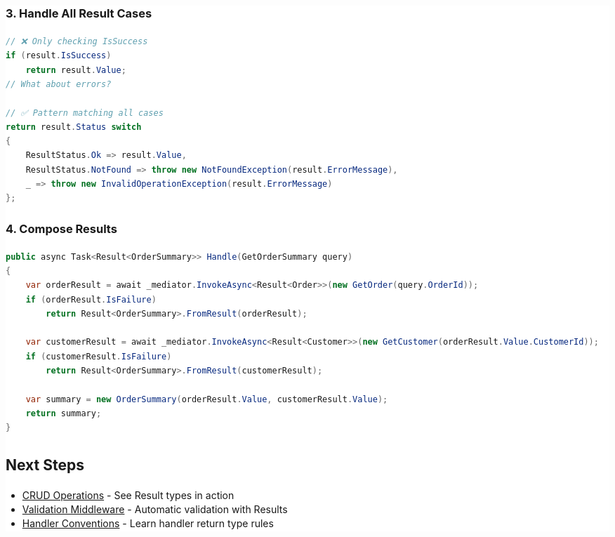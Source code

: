 ### 3. Handle All Result Cases

```csharp
// ❌ Only checking IsSuccess
if (result.IsSuccess)
    return result.Value;
// What about errors?

// ✅ Pattern matching all cases
return result.Status switch
{
    ResultStatus.Ok => result.Value,
    ResultStatus.NotFound => throw new NotFoundException(result.ErrorMessage),
    _ => throw new InvalidOperationException(result.ErrorMessage)
};
```

### 4. Compose Results

```csharp
public async Task<Result<OrderSummary>> Handle(GetOrderSummary query)
{
    var orderResult = await _mediator.InvokeAsync<Result<Order>>(new GetOrder(query.OrderId));
    if (orderResult.IsFailure)
        return Result<OrderSummary>.FromResult(orderResult);

    var customerResult = await _mediator.InvokeAsync<Result<Customer>>(new GetCustomer(orderResult.Value.CustomerId));
    if (customerResult.IsFailure)
        return Result<OrderSummary>.FromResult(customerResult);

    var summary = new OrderSummary(orderResult.Value, customerResult.Value);
    return summary;
}
```

## Next Steps

- [CRUD Operations](/examples/crud-operations) - See Result types in action
- [Validation Middleware](/examples/validation-middleware) - Automatic validation with Results
- [Handler Conventions](/guide/handler-conventions) - Learn handler return type rules

